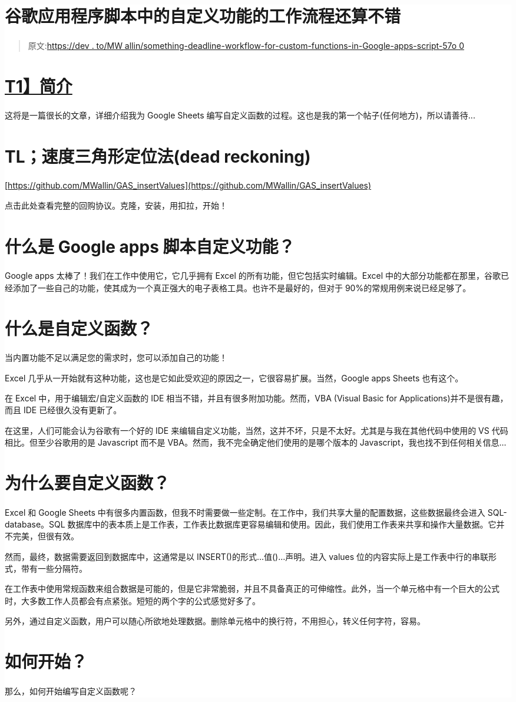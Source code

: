 # 谷歌应用程序脚本中的自定义功能的工作流程还算不错

> 原文:[https://dev . to/MW allin/something-deadline-workflow-for-custom-functions-in-Google-apps-script-57o 0](https://dev.to/mwallin/somewhat-decent-workflow-for-custom-functions-in-google-apps-script-57o0)

# [T1】简介](#intro)

这将是一篇很长的文章，详细介绍我为 Google Sheets 编写自定义函数的过程。这也是我的第一个帖子(任何地方)，所以请善待...

# TL；速度三角形定位法(dead reckoning)

[https://github.com/MWallin/GAS_insertValues](https://github.com/MWallin/GAS_insertValues)

点击此处查看完整的回购协议。克隆，安装，用扣拉，开始！

# [](#what-is-google-apps-scripts-custom-functions)什么是 Google apps 脚本自定义功能？

Google apps 太棒了！我们在工作中使用它，它几乎拥有 Excel 的所有功能，但它包括实时编辑。Excel 中的大部分功能都在那里，谷歌已经添加了一些自己的功能，使其成为一个真正强大的电子表格工具。也许不是最好的，但对于 90%的常规用例来说已经足够了。

# [](#what-are-custom-functions)什么是自定义函数？

当内置功能不足以满足您的需求时，您可以添加自己的功能！

Excel 几乎从一开始就有这种功能，这也是它如此受欢迎的原因之一，它很容易扩展。当然，Google apps Sheets 也有这个。

在 Excel 中，用于编辑宏/自定义函数的 IDE 相当不错，并且有很多附加功能。然而，VBA (Visual Basic for Applications)并不是很有趣，而且 IDE 已经很久没有更新了。

在这里，人们可能会认为谷歌有一个好的 IDE 来编辑自定义功能，当然，这并不坏，只是不太好。尤其是与我在其他代码中使用的 VS 代码相比。但至少谷歌用的是 Javascript 而不是 VBA。然而，我不完全确定他们使用的是哪个版本的 Javascript，我也找不到任何相关信息...

# [](#why-custom-functions)为什么要自定义函数？

Excel 和 Google Sheets 中有很多内置函数，但我不时需要做一些定制。在工作中，我们共享大量的配置数据，这些数据最终会进入 SQL-database。SQL 数据库中的表本质上是工作表，工作表比数据库更容易编辑和使用。因此，我们使用工作表来共享和操作大量数据。它并不完美，但很有效。

然而，最终，数据需要返回到数据库中，这通常是以 INSERT()的形式...值()...声明。进入 values 位的内容实际上是工作表中行的串联形式，带有一些分隔符。

在工作表中使用常规函数来组合数据是可能的，但是它非常脆弱，并且不具备真正的可伸缩性。此外，当一个单元格中有一个巨大的公式时，大多数工作人员都会有点紧张。短短的两个字的公式感觉好多了。

另外，通过自定义函数，用户可以随心所欲地处理数据。删除单元格中的换行符，不用担心，转义任何字符，容易。

# [](#how-to-begin)如何开始？

那么，如何开始编写自定义函数呢？
